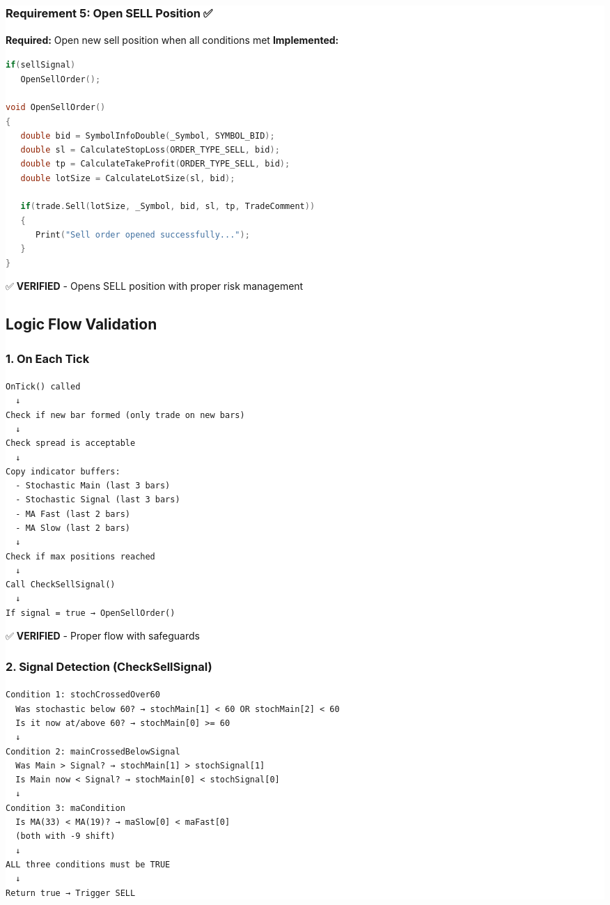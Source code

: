### Requirement 5: Open SELL Position ✅
**Required:** Open new sell position when all conditions met
**Implemented:**
```cpp
if(sellSignal)
   OpenSellOrder();

void OpenSellOrder()
{
   double bid = SymbolInfoDouble(_Symbol, SYMBOL_BID);
   double sl = CalculateStopLoss(ORDER_TYPE_SELL, bid);
   double tp = CalculateTakeProfit(ORDER_TYPE_SELL, bid);
   double lotSize = CalculateLotSize(sl, bid);
   
   if(trade.Sell(lotSize, _Symbol, bid, sl, tp, TradeComment))
   {
      Print("Sell order opened successfully...");
   }
}
```
✅ **VERIFIED** - Opens SELL position with proper risk management

## Logic Flow Validation

### 1. On Each Tick
```
OnTick() called
  ↓
Check if new bar formed (only trade on new bars)
  ↓
Check spread is acceptable
  ↓
Copy indicator buffers:
  - Stochastic Main (last 3 bars)
  - Stochastic Signal (last 3 bars)
  - MA Fast (last 2 bars)
  - MA Slow (last 2 bars)
  ↓
Check if max positions reached
  ↓
Call CheckSellSignal()
  ↓
If signal = true → OpenSellOrder()
```
✅ **VERIFIED** - Proper flow with safeguards

### 2. Signal Detection (CheckSellSignal)
```
Condition 1: stochCrossedOver60
  Was stochastic below 60? → stochMain[1] < 60 OR stochMain[2] < 60
  Is it now at/above 60? → stochMain[0] >= 60
  ↓
Condition 2: mainCrossedBelowSignal
  Was Main > Signal? → stochMain[1] > stochSignal[1]
  Is Main now < Signal? → stochMain[0] < stochSignal[0]
  ↓
Condition 3: maCondition
  Is MA(33) < MA(19)? → maSlow[0] < maFast[0]
  (both with -9 shift)
  ↓
ALL three conditions must be TRUE
  ↓
Return true → Trigger SELL
```